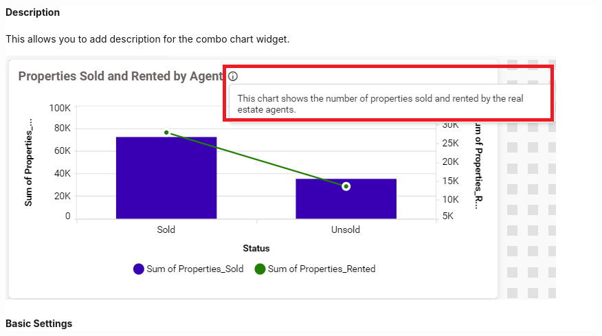 
#### Description

This allows you to add description for the combo chart widget.

![General settings](/static/assets/visualizing-data/visualization-widgets/images/combo-chart/Description.png)

#### Basic Settings
